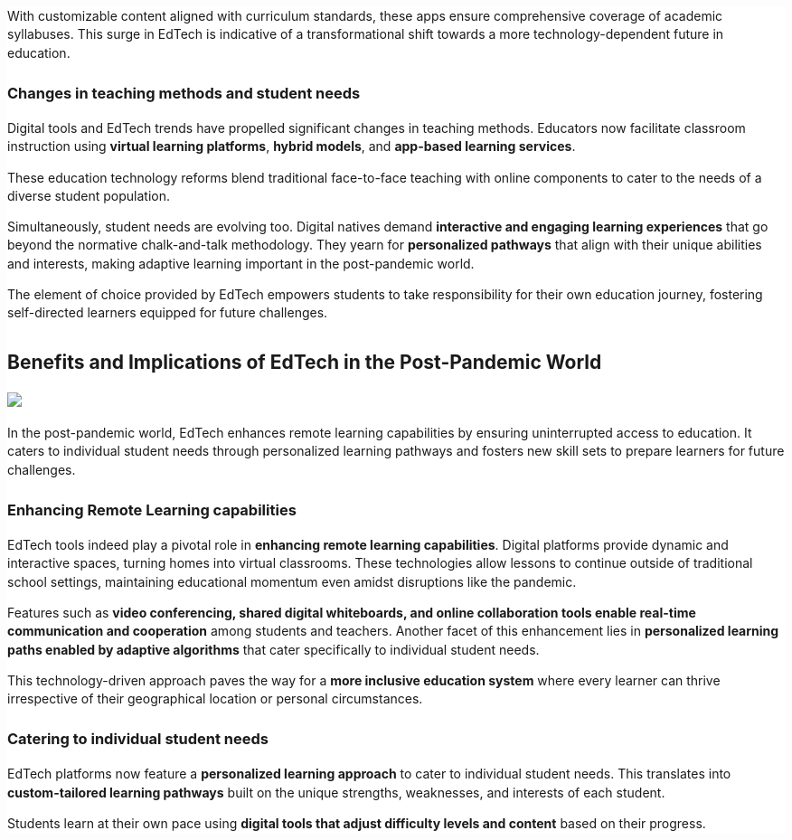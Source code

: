 With customizable content aligned with curriculum standards, these apps ensure comprehensive coverage of academic syllabuses. This surge in EdTech is indicative of a transformational shift towards a more technology-dependent future in education.

### Changes in teaching methods and student needs

Digital tools and EdTech trends have propelled significant changes in teaching methods. Educators now facilitate classroom instruction using **virtual learning platforms**, **hybrid models**, and **app-based learning services**.

These education technology reforms blend traditional face-to-face teaching with online components to cater to the needs of a diverse student population.

Simultaneously, student needs are evolving too. Digital natives demand **interactive and engaging learning experiences** that go beyond the normative chalk-and-talk methodology. They yearn for **personalized pathways** that align with their unique abilities and interests, making adaptive learning important in the post-pandemic world.

The element of choice provided by EdTech empowers students to take responsibility for their own education journey, fostering self-directed learners equipped for future challenges.

## Benefits and Implications of EdTech in the Post-Pandemic World

![](/images/blog/39/Benefits-and-Implications-of-EdTech-in-the-Post-Pandemic-World-107602716.jpg)

In the post-pandemic world, EdTech enhances remote learning capabilities by ensuring uninterrupted access to education. It caters to individual student needs through personalized learning pathways and fosters new skill sets to prepare learners for future challenges.

### Enhancing Remote Learning capabilities

EdTech tools indeed play a pivotal role in **enhancing remote learning capabilities**. Digital platforms provide dynamic and interactive spaces, turning homes into virtual classrooms. These technologies allow lessons to continue outside of traditional school settings, maintaining educational momentum even amidst disruptions like the pandemic.

Features such as **video conferencing, shared digital whiteboards, and online collaboration tools enable real-time communication and cooperation** among students and teachers. Another facet of this enhancement lies in **personalized learning paths enabled by adaptive algorithms** that cater specifically to individual student needs.

This technology-driven approach paves the way for a **more inclusive education system** where every learner can thrive irrespective of their geographical location or personal circumstances.

### Catering to individual student needs

EdTech platforms now feature a **personalized learning approach** to cater to individual student needs. This translates into **custom-tailored learning pathways** built on the unique strengths, weaknesses, and interests of each student.

Students learn at their own pace using **digital tools that adjust difficulty levels and content** based on their progress.

